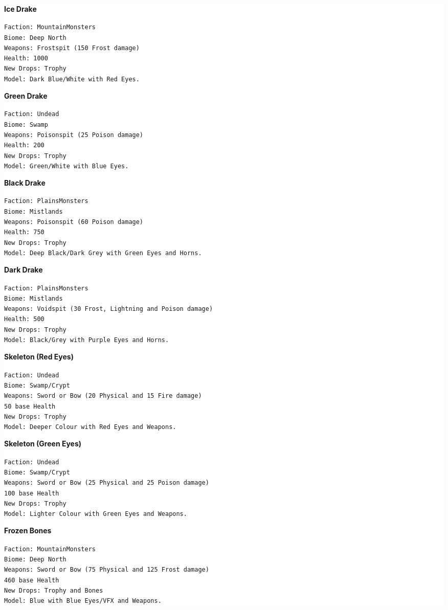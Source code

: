 **Ice Drake**

	Faction: MountainMonsters
	Biome: Deep North
	Weapons: Frostspit (150 Frost damage)
	Health: 1000
	New Drops: Trophy
	Model: Dark Blue/White with Red Eyes.

**Green Drake**

	Faction: Undead
	Biome: Swamp
	Weapons: Poisonspit (25 Poison damage)
	Health: 200
	New Drops: Trophy
	Model: Green/White with Blue Eyes.

**Black Drake**

	Faction: PlainsMonsters
	Biome: Mistlands
	Weapons: Poisonspit (60 Poison damage)
	Health: 750
	New Drops: Trophy
	Model: Deep Black/Dark Grey with Green Eyes and Horns.
	
**Dark Drake**

	Faction: PlainsMonsters
	Biome: Mistlands
	Weapons: Voidspit (30 Frost, Lightning and Poison damage)
	Health: 500
	New Drops: Trophy
	Model: Black/Grey with Purple Eyes and Horns.

**Skeleton (Red Eyes)**

	Faction: Undead
	Biome: Swamp/Crypt
	Weapons: Sword or Bow (20 Physical and 15 Fire damage)
	50 base Health
	New Drops: Trophy
	Model: Deeper Colour with Red Eyes and Weapons.
	
**Skeleton (Green Eyes)**

	Faction: Undead
	Biome: Swamp/Crypt
	Weapons: Sword or Bow (25 Physical and 25 Poison damage)
	100 base Health
	New Drops: Trophy
	Model: Lighter Colour with Green Eyes and Weapons.
	
**Frozen Bones**

	Faction: MountainMonsters
	Biome: Deep North
	Weapons: Sword or Bow (75 Physical and 125 Frost damage)
	460 base Health
	New Drops: Trophy and Bones
	Model: Blue with Blue Eyes/VFX and Weapons.
		